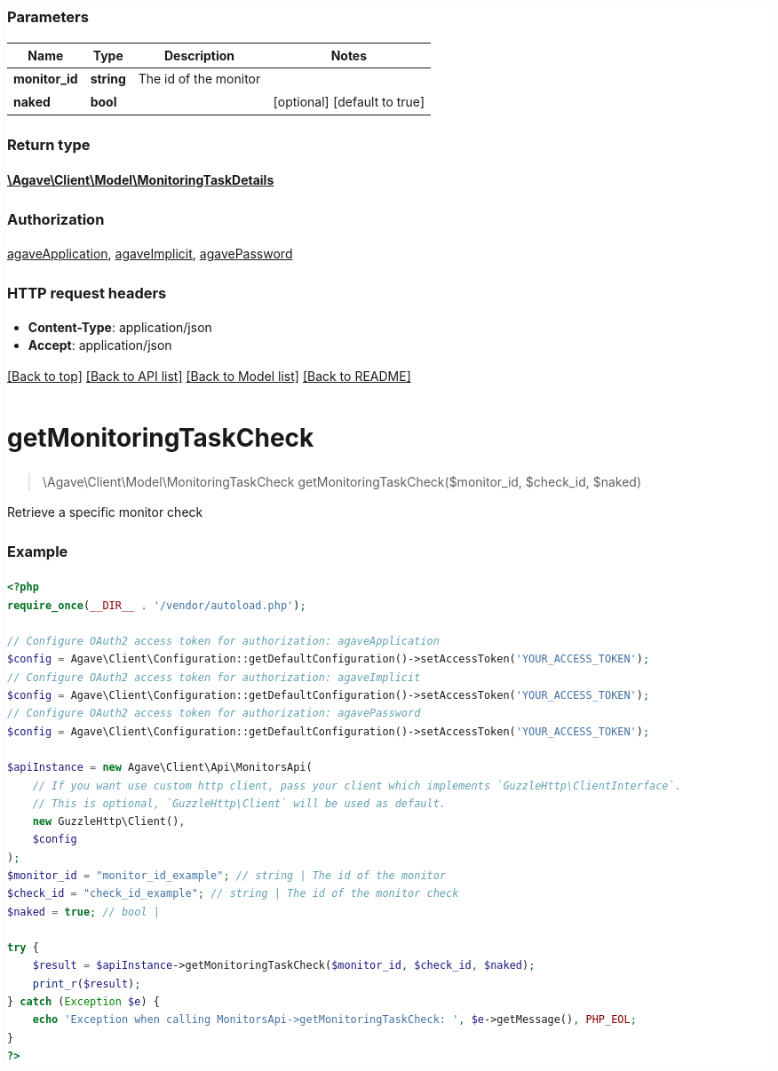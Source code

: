 ### Parameters

Name | Type | Description  | Notes
------------- | ------------- | ------------- | -------------
 **monitor_id** | **string**| The id of the monitor |
 **naked** | **bool**|  | [optional] [default to true]

### Return type

[**\Agave\Client\Model\MonitoringTaskDetails**](../Model/MonitoringTaskDetails.md)

### Authorization

[agaveApplication](../../README.md#agaveApplication), [agaveImplicit](../../README.md#agaveImplicit), [agavePassword](../../README.md#agavePassword)

### HTTP request headers

 - **Content-Type**: application/json
 - **Accept**: application/json

[[Back to top]](#) [[Back to API list]](../../README.md#documentation-for-api-endpoints) [[Back to Model list]](../../README.md#documentation-for-models) [[Back to README]](../../README.md)

# **getMonitoringTaskCheck**
> \Agave\Client\Model\MonitoringTaskCheck getMonitoringTaskCheck($monitor_id, $check_id, $naked)



Retrieve a specific monitor check

### Example
```php
<?php
require_once(__DIR__ . '/vendor/autoload.php');

// Configure OAuth2 access token for authorization: agaveApplication
$config = Agave\Client\Configuration::getDefaultConfiguration()->setAccessToken('YOUR_ACCESS_TOKEN');
// Configure OAuth2 access token for authorization: agaveImplicit
$config = Agave\Client\Configuration::getDefaultConfiguration()->setAccessToken('YOUR_ACCESS_TOKEN');
// Configure OAuth2 access token for authorization: agavePassword
$config = Agave\Client\Configuration::getDefaultConfiguration()->setAccessToken('YOUR_ACCESS_TOKEN');

$apiInstance = new Agave\Client\Api\MonitorsApi(
    // If you want use custom http client, pass your client which implements `GuzzleHttp\ClientInterface`.
    // This is optional, `GuzzleHttp\Client` will be used as default.
    new GuzzleHttp\Client(),
    $config
);
$monitor_id = "monitor_id_example"; // string | The id of the monitor
$check_id = "check_id_example"; // string | The id of the monitor check
$naked = true; // bool | 

try {
    $result = $apiInstance->getMonitoringTaskCheck($monitor_id, $check_id, $naked);
    print_r($result);
} catch (Exception $e) {
    echo 'Exception when calling MonitorsApi->getMonitoringTaskCheck: ', $e->getMessage(), PHP_EOL;
}
?>
```